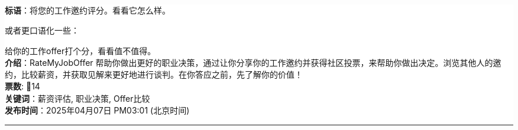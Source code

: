 **标语**：将您的工作邀约评分。看看它怎么样。

或者更口语化一些：

给你的工作offer打个分，看看值不值得。  
**介绍**：RateMyJobOffer 帮助你做出更好的职业决策，通过让你分享你的工作邀约并获得社区投票，来帮助你做出决定。浏览其他人的邀约，比较薪资，并获取见解来更好地进行谈判。在你答应之前，先了解你的价值！  
**票数**: 🔺14  
**关键词**：薪资评估, 职业决策, Offer比较  
**发布时间**：2025年04月07日 PM03:01 (北京时间)  

---

